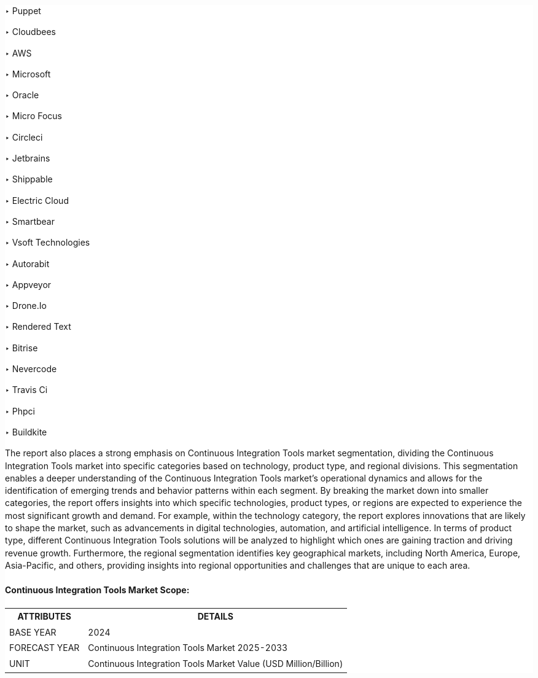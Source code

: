 ‣ Puppet

‣ Cloudbees

‣ AWS

‣ Microsoft

‣ Oracle

‣ Micro Focus

‣ Circleci

‣ Jetbrains

‣ Shippable

‣ Electric Cloud

‣ Smartbear

‣ Vsoft Technologies

‣ Autorabit

‣ Appveyor

‣ Drone.Io

‣ Rendered Text

‣ Bitrise

‣ Nevercode

‣ Travis Ci

‣ Phpci

‣ Buildkite

The report also places a strong emphasis on Continuous Integration Tools market segmentation, dividing the Continuous Integration Tools market into specific categories based on technology, product type, and regional divisions. This segmentation enables a deeper understanding of the Continuous Integration Tools market’s operational dynamics and allows for the identification of emerging trends and behavior patterns within each segment. By breaking the market down into smaller categories, the report offers insights into which specific technologies, product types, or regions are expected to experience the most significant growth and demand. For example, within the technology category, the report explores innovations that are likely to shape the market, such as advancements in digital technologies, automation, and artificial intelligence. In terms of product type, different Continuous Integration Tools solutions will be analyzed to highlight which ones are gaining traction and driving revenue growth. Furthermore, the regional segmentation identifies key geographical markets, including North America, Europe, Asia-Pacific, and others, providing insights into regional opportunities and challenges that are unique to each area.

<h4>Continuous Integration Tools Market Scope:</h4>
<table>
<tr>
<th>ATTRIBUTES</th>
<th>DETAILS</th>
</tr>
<tr>
<td>BASE YEAR</td>
<td>2024</td>
</tr>
<tr>
<td>FORECAST YEAR</td>
<td>Continuous Integration Tools Market 2025-2033</td>
</tr>
<tr>
<td>UNIT</td>
<td>Continuous Integration Tools Market Value (USD Million/Billion)</td>